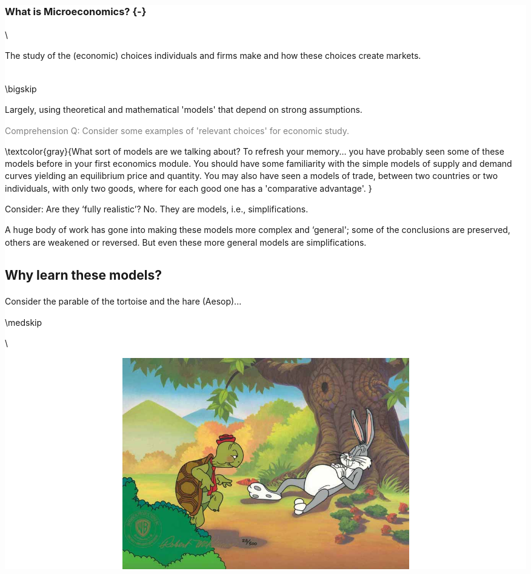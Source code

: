 ### What is Microeconomics? {-}


\


The study of the (economic) choices individuals and firms make and how these choices create markets.

<br> \bigskip


Largely, using theoretical and mathematical 'models' that depend on strong assumptions.

<font color='gray'>Comprehension Q: Consider some examples of 'relevant choices' for economic study. </font>

\textcolor{gray}{What sort of models are we talking about?
To refresh your memory... you have probably seen some of these models before in your first economics module. You should have some familiarity with the simple models of supply and demand curves yielding an equilibrium price and quantity. You may also have seen a models of trade, between two countries or two individuals, with only two goods, where for each good one has a 'comparative advantage'.
}


Consider: Are they ‘fully realistic’? No. They are models, i.e., simplifications.

 A huge body of work has gone into making these models more complex and ‘general'; some of the conclusions are preserved, others are weakened or reversed. But even these more general models are simplifications.


## Why learn these models?

Consider the parable of the tortoise and the hare (Aesop)...

\medskip

\

<img src="picsfigs/tortoisehare.jpg" width="55%" style="display: block; margin: auto;" />
